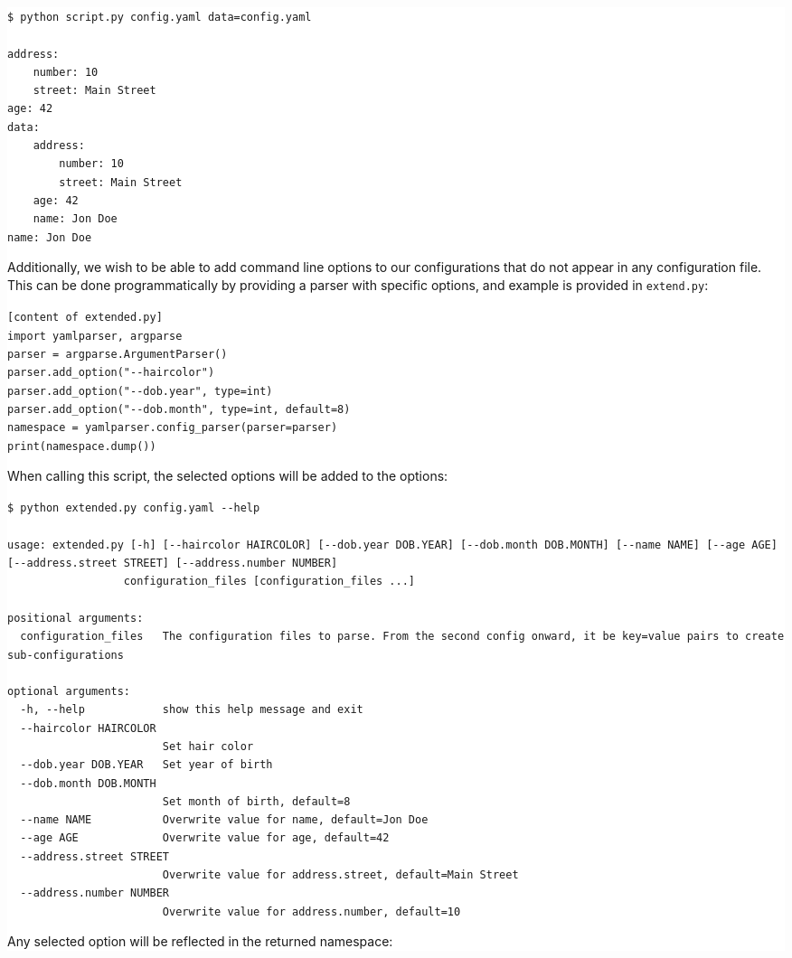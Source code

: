     $ python script.py config.yaml data=config.yaml

    address:
        number: 10
        street: Main Street
    age: 42
    data:
        address:
            number: 10
            street: Main Street
        age: 42
        name: Jon Doe
    name: Jon Doe

Additionally, we wish to be able to add command line options to our configurations that do not appear in any configuration file.
This can be done programmatically by providing a parser with specific options, and example is provided in `extend.py`:

    [content of extended.py]
    import yamlparser, argparse
    parser = argparse.ArgumentParser()
    parser.add_option("--haircolor")
    parser.add_option("--dob.year", type=int)
    parser.add_option("--dob.month", type=int, default=8)
    namespace = yamlparser.config_parser(parser=parser)
    print(namespace.dump())

When calling this script, the selected options will be added to the options:

    $ python extended.py config.yaml --help

    usage: extended.py [-h] [--haircolor HAIRCOLOR] [--dob.year DOB.YEAR] [--dob.month DOB.MONTH] [--name NAME] [--age AGE] [--address.street STREET] [--address.number NUMBER]
                      configuration_files [configuration_files ...]

    positional arguments:
      configuration_files   The configuration files to parse. From the second config onward, it be key=value pairs to create sub-configurations

    optional arguments:
      -h, --help            show this help message and exit
      --haircolor HAIRCOLOR
                            Set hair color
      --dob.year DOB.YEAR   Set year of birth
      --dob.month DOB.MONTH
                            Set month of birth, default=8
      --name NAME           Overwrite value for name, default=Jon Doe
      --age AGE             Overwrite value for age, default=42
      --address.street STREET
                            Overwrite value for address.street, default=Main Street
      --address.number NUMBER
                            Overwrite value for address.number, default=10

Any selected option will be reflected in the returned namespace:
